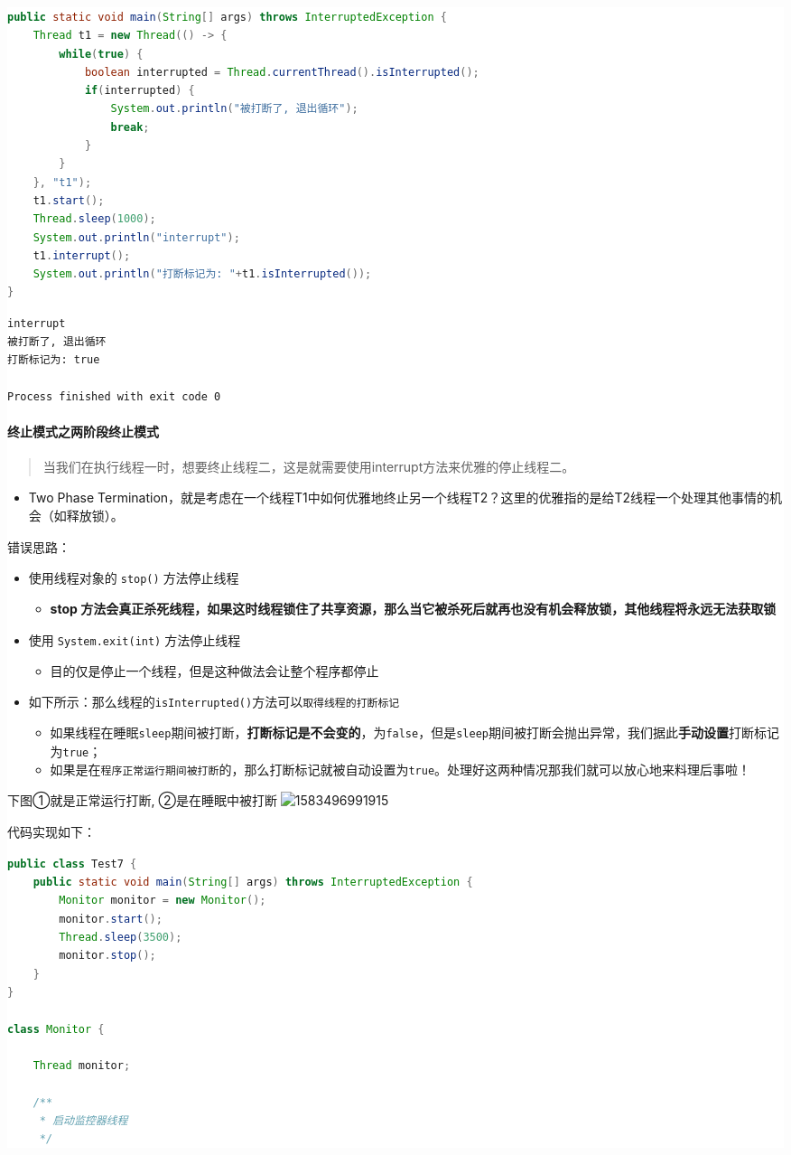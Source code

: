 ```java
public static void main(String[] args) throws InterruptedException {
    Thread t1 = new Thread(() -> {
        while(true) {
            boolean interrupted = Thread.currentThread().isInterrupted();
            if(interrupted) {
                System.out.println("被打断了, 退出循环");
                break;
            }
        }
    }, "t1");
    t1.start();
    Thread.sleep(1000);
    System.out.println("interrupt");
    t1.interrupt();
    System.out.println("打断标记为: "+t1.isInterrupted());
}
```

```properties
interrupt
被打断了, 退出循环
打断标记为: true

Process finished with exit code 0
```



#### 终止模式之两阶段终止模式

> 当我们在执行线程一时，想要终止线程二，这是就需要使用interrupt方法来优雅的停止线程二。

- Two Phase Termination，就是考虑在一个线程T1中如何优雅地终止另一个线程T2？这里的优雅指的是给T2线程一个处理其他事情的机会（如释放锁）。

错误思路：

- 使用线程对象的 `stop()` 方法停止线程
  - **stop 方法会真正杀死线程，如果这时线程锁住了共享资源，那么当它被杀死后就再也没有机会释放锁，其他线程将永远无法获取锁**
- 使用 `System.exit(int)` 方法停止线程
  - 目的仅是停止一个线程，但是这种做法会让整个程序都停止



- 如下所示：那么线程的`isInterrupted()`方法可以`取得线程的打断标记`
  - 如果线程在睡眠`sleep`期间被打断，**打断标记是不会变的**，为`false`，但是`sleep`期间被打断会抛出异常，我们据此**手动设置**打断标记为`true`；
  - 如果是在`程序正常运行期间被打断`的，那么打断标记就被自动设置为`true`。处理好这两种情况那我们就可以放心地来料理后事啦！

下图①就是正常运行打断, ②是在睡眠中被打断
![1583496991915](https://img-blog.csdnimg.cn/img_convert/889b421e38b1d734bb96cbf20feb4664.png)

代码实现如下：

```java
public class Test7 {
	public static void main(String[] args) throws InterruptedException {
		Monitor monitor = new Monitor();
		monitor.start();
		Thread.sleep(3500);
		monitor.stop();
	}
}

class Monitor {

	Thread monitor;

	/**
	 * 启动监控器线程
	 */
```